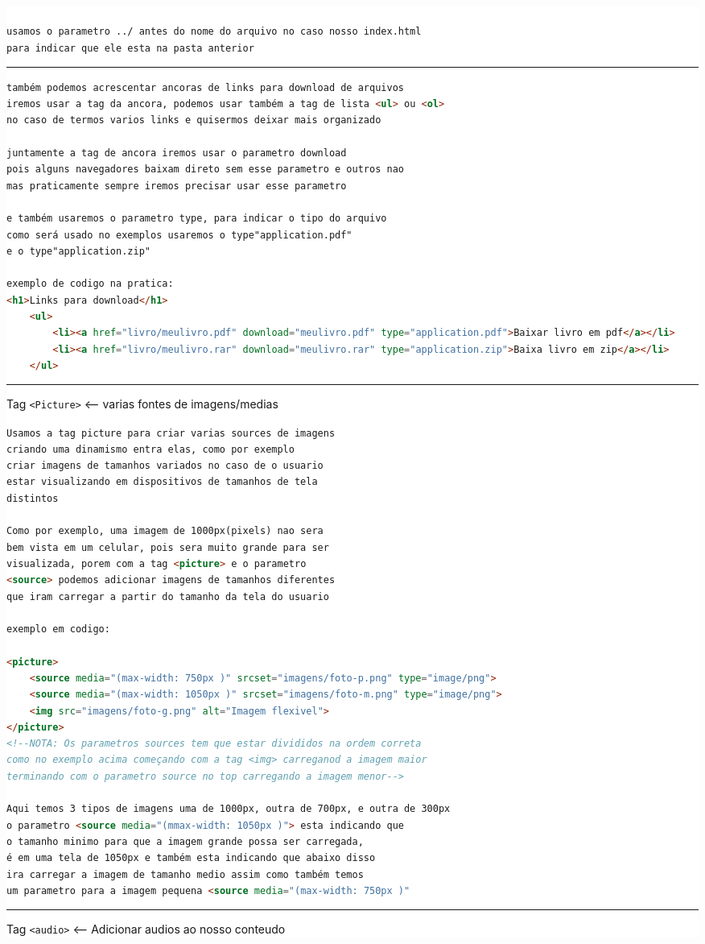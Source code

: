 ```html

usamos o parametro ../ antes do nome do arquivo no caso nosso index.html
para indicar que ele esta na pasta anterior
```
---
```html
também podemos acrescentar ancoras de links para download de arquivos
iremos usar a tag da ancora, podemos usar também a tag de lista <ul> ou <ol>
no caso de termos varios links e quisermos deixar mais organizado

juntamente a tag de ancora iremos usar o parametro download
pois alguns navegadores baixam direto sem esse parametro e outros nao
mas praticamente sempre iremos precisar usar esse parametro
    
e também usaremos o parametro type, para indicar o tipo do arquivo
como será usado no exemplos usaremos o type"application.pdf"
e o type"application.zip"

exemplo de codigo na pratica: 
<h1>Links para download</h1>
    <ul>
        <li><a href="livro/meulivro.pdf" download="meulivro.pdf" type="application.pdf">Baixar livro em pdf</a></li>
        <li><a href="livro/meulivro.rar" download="meulivro.rar" type="application.zip">Baixa livro em zip</a></li>
    </ul>
```
---
Tag `<Picture>` <-- varias fontes de imagens/medias
```html
Usamos a tag picture para criar varias sources de imagens
criando uma dinamismo entra elas, como por exemplo
criar imagens de tamanhos variados no caso de o usuario
estar visualizando em dispositivos de tamanhos de tela
distintos

Como por exemplo, uma imagem de 1000px(pixels) nao sera
bem vista em um celular, pois sera muito grande para ser
visualizada, porem com a tag <picture> e o parametro
<source> podemos adicionar imagens de tamanhos diferentes
que iram carregar a partir do tamanho da tela do usuario

exemplo em codigo:

<picture>
    <source media="(max-width: 750px )" srcset="imagens/foto-p.png" type="image/png">
    <source media="(max-width: 1050px )" srcset="imagens/foto-m.png" type="image/png">
    <img src="imagens/foto-g.png" alt="Imagem flexivel">
</picture>
<!--NOTA: Os parametros sources tem que estar divididos na ordem correta
como no exemplo acima começando com a tag <img> carreganod a imagem maior
terminando com o parametro source no top carregando a imagem menor-->

Aqui temos 3 tipos de imagens uma de 1000px, outra de 700px, e outra de 300px
o parametro <source media="(mmax-width: 1050px )"> esta indicando que
o tamanho minimo para que a imagem grande possa ser carregada, 
é em uma tela de 1050px e também esta indicando que abaixo disso
ira carregar a imagem de tamanho medio assim como também temos 
um parametro para a imagem pequena <source media="(max-width: 750px )"

```
---
Tag `<audio>` <-- Adicionar audios ao nosso conteudo
